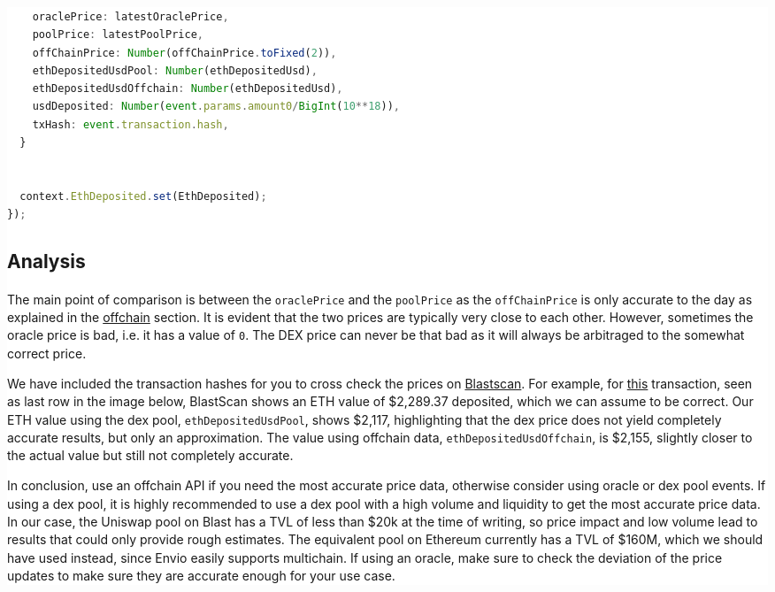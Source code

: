 ```typescript
    oraclePrice: latestOraclePrice,
    poolPrice: latestPoolPrice,
    offChainPrice: Number(offChainPrice.toFixed(2)),
    ethDepositedUsdPool: Number(ethDepositedUsd),
    ethDepositedUsdOffchain: Number(ethDepositedUsd),
    usdDeposited: Number(event.params.amount0/BigInt(10**18)),
    txHash: event.transaction.hash,
  }


  context.EthDeposited.set(EthDeposited);
});
```

## Analysis

The main point of comparison is between the `oraclePrice` and the `poolPrice` as the `offChainPrice` is only accurate to the day as explained in the [offchain](#offchain-api) section. It is evident that the two prices are typically very close to each other. However, sometimes the oracle price is bad, i.e. it has a value of `0`. The DEX price can never be that bad as it will always be arbitraged to the somewhat correct price.

We have included the transaction hashes for you to cross check the prices on [Blastscan](https://blastscan.io/). For example, for [this](https://blastscan.io/tx/0xe7e79ddf29ed2f0ea8cb5bb4ffdab1ea23d0a3a0a57cacfa875f0d15768ba37d) transaction, seen as last row in the image below, BlastScan shows an ETH value of $2,289.37 deposited, which we can assume to be correct. Our ETH value using the dex pool, `ethDepositedUsdPool`, shows $2,117, highlighting that the dex price does not yield completely accurate results, but only an approximation. The value using offchain data, `ethDepositedUsdOffchain`, is $2,155, slightly closer to the actual value but still not completely accurate.

In conclusion, use an offchain API if you need the most accurate price data, otherwise consider using oracle or dex pool events. If using a dex pool, it is highly recommended to use a dex pool with a high volume and liquidity to get the most accurate price data. In our case, the Uniswap pool on Blast has a TVL of less than $20k at the time of writing, so price impact and low volume lead to results that could only provide rough estimates. The equivalent pool on Ethereum currently has a TVL of $160M, which we should have used instead, since Envio easily supports multichain. If using an oracle, make sure to check the deviation of the price updates to make sure they are accurate enough for your use case.
